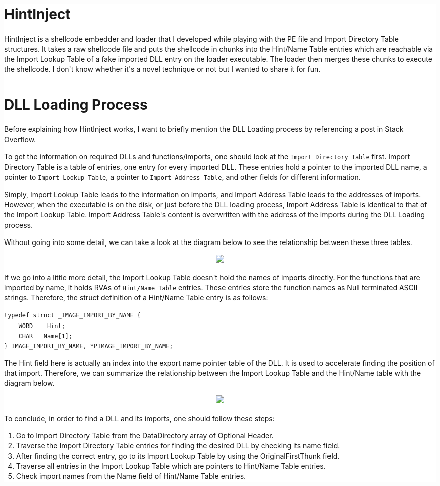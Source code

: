 # HintInject
HintInject is a shellcode embedder and loader that I developed while playing with the PE file and Import Directory Table structures. It takes a raw shellcode file and puts the shellcode in chunks into the Hint/Name Table entries which are reachable via the Import Lookup Table of a fake imported DLL entry on the loader executable. The loader then merges these chunks to execute the shellcode. I don't know whether it's a novel technique or not but I wanted to share it for fun.

# DLL Loading Process
Before explaining how HintInject works, I want to briefly mention the DLL Loading process by referencing a post in Stack Overflow.

To get the information on required DLLs and functions/imports, one should look at the `Import Directory Table` first. Import Directory Table is a table of entries, one entry for every imported DLL. These entries hold a pointer to the imported DLL name, a pointer to `Import Lookup Table`, a pointer to `Import Address Table`, and other fields for different information. 

Simply, Import Lookup Table leads to the information on imports, and Import Address Table leads to the addresses of imports. However, when the executable is on the disk, or just before the DLL loading process, Import Address Table is identical to that of the Import Lookup Table. Import Address Table's content is overwritten with the address of the imports during the DLL Loading process. 

Without going into some detail, we can take a look at the diagram below to see the relationship between these three tables.

<p align="center">
<img src="https://user-images.githubusercontent.com/26549173/164817710-18070017-a8f1-4346-8a1f-2c275152c074.png">
</p>

If we go into a little more detail, the Import Lookup Table doesn't hold the names of imports directly. For the functions that are imported by name, it holds RVAs of `Hint/Name Table` entries. These entries store the function names as Null terminated ASCII strings. Therefore, the struct definition of a Hint/Name Table entry is as follows:
```
typedef struct _IMAGE_IMPORT_BY_NAME {
    WORD    Hint;
    CHAR   Name[1];
} IMAGE_IMPORT_BY_NAME, *PIMAGE_IMPORT_BY_NAME; 
```
The Hint field here is actually an index into the export name pointer table of the DLL. It is used to accelerate finding the position of that import. Therefore, we can summarize the relationship between the Import Lookup Table and the Hint/Name table with the diagram below.

<p align="center">
<img src="https://user-images.githubusercontent.com/26549173/164833587-a9a39601-5a0f-49a4-b2ce-4b66c5b28d91.png">
</p>

To conclude, in order to find a DLL and its imports, one should follow these steps:

1. Go to Import Directory Table from the DataDirectory array of Optional Header.
2. Traverse the Import Directory Table entries for finding the desired DLL by checking its name field.
3. After finding the correct entry, go to its Import Lookup Table by using the OriginalFirstThunk field.
4. Traverse all entries in the Import Lookup Table which are pointers to Hint/Name Table entries.
5. Check import names from the Name field of Hint/Name Table entries.
